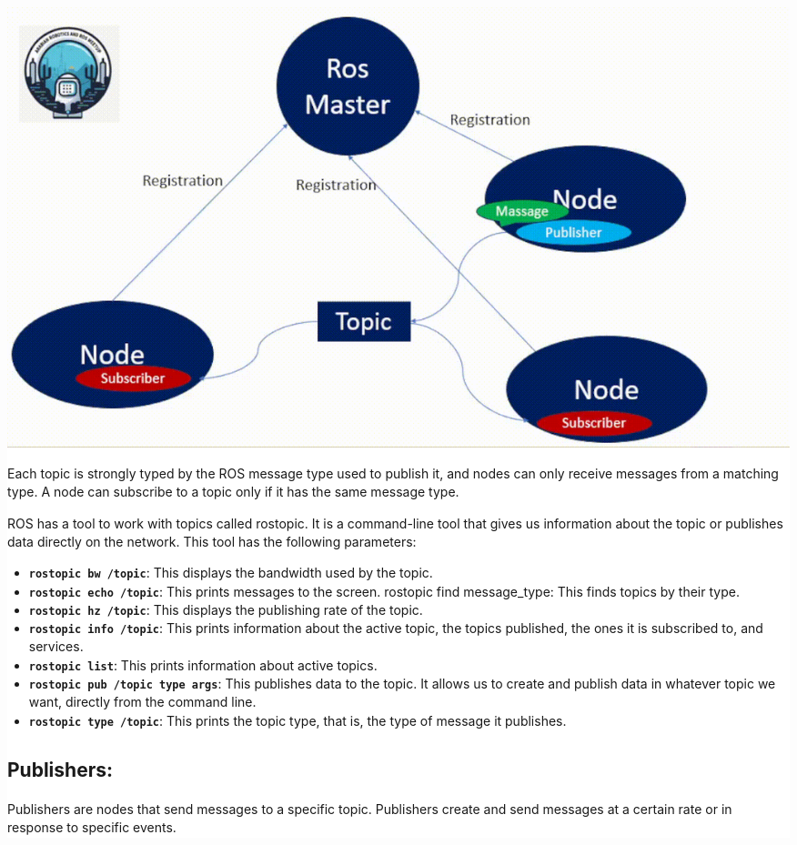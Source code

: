 <img src="images/topic.gif">

Each topic is strongly typed by the ROS message type used to publish it, and nodes
can only receive messages from a matching type. A node can subscribe to a topic
only if it has the same message type.

ROS has a tool to work with topics called rostopic. It is a command-line tool that
gives us information about the topic or publishes data directly on the network.
This tool has the following parameters:

- **`rostopic bw /topic`**: This displays the bandwidth used by the topic.
- **`rostopic echo /topic`**: This prints messages to the screen.
  rostopic find message_type: This finds topics by their type.
- **`rostopic hz /topic`**: This displays the publishing rate of the topic.
- **`rostopic info /topic`**: This prints information about the active topic,
  the topics published, the ones it is subscribed to, and services.
- **`rostopic list`**: This prints information about active topics.
- **`rostopic pub /topic type args`**: This publishes data to the topic.
  It allows us to create and publish data in whatever topic we want,
  directly from the command line.
- **`rostopic type /topic`**: This prints the topic type, that is, the type
  of message it publishes.

## Publishers:

Publishers are nodes that send messages to a specific topic.
Publishers create and send messages at a certain rate or in response to specific events.
